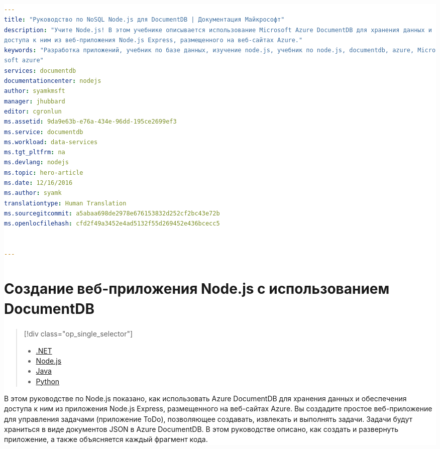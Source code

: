 ```yaml
---
title: "Руководство по NoSQL Node.js для DocumentDB | Документация Майкрософт"
description: "Учите Node.js! В этом учебнике описывается использование Microsoft Azure DocumentDB для хранения данных и доступа к ним из веб-приложения Node.js Express, размещенного на веб-сайтах Azure."
keywords: "Разработка приложений, учебник по базе данных, изучение node.js, учебник по node.js, documentdb, azure, Microsoft azure"
services: documentdb
documentationcenter: nodejs
author: syamkmsft
manager: jhubbard
editor: cgronlun
ms.assetid: 9da9e63b-e76a-434e-96dd-195ce2699ef3
ms.service: documentdb
ms.workload: data-services
ms.tgt_pltfrm: na
ms.devlang: nodejs
ms.topic: hero-article
ms.date: 12/16/2016
ms.author: syamk
translationtype: Human Translation
ms.sourcegitcommit: a5abaa698de2978e676153832d252cf2bc43e72b
ms.openlocfilehash: cfd2f49a3452e4ad5132f55d269452e436bcecc5


---
```

# <a name="a-nametoc395783175abuild-a-nodejs-web-application-using-documentdb"></a><a name="_Toc395783175"></a>Создание веб-приложения Node.js с использованием DocumentDB
> [!div class="op_single_selector"]
> * [.NET](documentdb-dotnet-application.md)
> * [Node.js](documentdb-nodejs-application.md)
> * [Java](documentdb-java-application.md)
> * [Python](documentdb-python-application.md)
> 
> 

В этом руководстве по Node.js показано, как использовать Azure DocumentDB для хранения данных и обеспечения доступа к ним из приложения Node.js Express, размещенного на веб-сайтах Azure. Вы создадите простое веб-приложение для управления задачами (приложение ToDo), позволяющее создавать, извлекать и выполнять задачи. Задачи будут храниться в виде документов JSON в Azure DocumentDB. В этом руководстве описано, как создать и развернуть приложение, а также объясняется каждый фрагмент кода.


[Node.js]: http://nodejs.org/
[Git]: http://git-scm.com/
[Github]: https://github.com/Azure-Samples/documentdb-node-todo-app